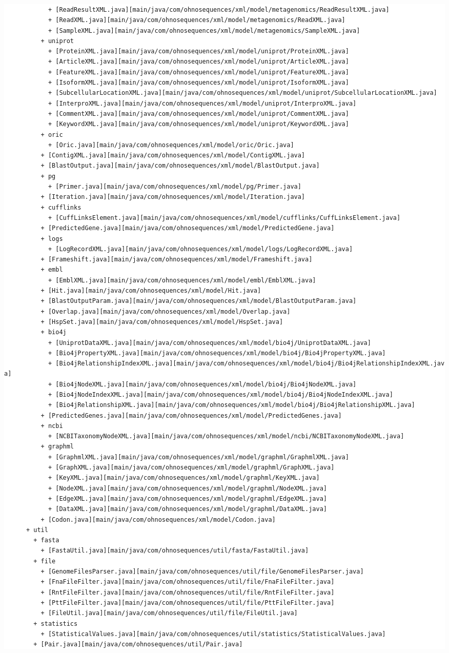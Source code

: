                 + [ReadResultXML.java][main/java/com/ohnosequences/xml/model/metagenomics/ReadResultXML.java]
                + [ReadXML.java][main/java/com/ohnosequences/xml/model/metagenomics/ReadXML.java]
                + [SampleXML.java][main/java/com/ohnosequences/xml/model/metagenomics/SampleXML.java]
              + uniprot
                + [ProteinXML.java][main/java/com/ohnosequences/xml/model/uniprot/ProteinXML.java]
                + [ArticleXML.java][main/java/com/ohnosequences/xml/model/uniprot/ArticleXML.java]
                + [FeatureXML.java][main/java/com/ohnosequences/xml/model/uniprot/FeatureXML.java]
                + [IsoformXML.java][main/java/com/ohnosequences/xml/model/uniprot/IsoformXML.java]
                + [SubcellularLocationXML.java][main/java/com/ohnosequences/xml/model/uniprot/SubcellularLocationXML.java]
                + [InterproXML.java][main/java/com/ohnosequences/xml/model/uniprot/InterproXML.java]
                + [CommentXML.java][main/java/com/ohnosequences/xml/model/uniprot/CommentXML.java]
                + [KeywordXML.java][main/java/com/ohnosequences/xml/model/uniprot/KeywordXML.java]
              + oric
                + [Oric.java][main/java/com/ohnosequences/xml/model/oric/Oric.java]
              + [ContigXML.java][main/java/com/ohnosequences/xml/model/ContigXML.java]
              + [BlastOutput.java][main/java/com/ohnosequences/xml/model/BlastOutput.java]
              + pg
                + [Primer.java][main/java/com/ohnosequences/xml/model/pg/Primer.java]
              + [Iteration.java][main/java/com/ohnosequences/xml/model/Iteration.java]
              + cufflinks
                + [CuffLinksElement.java][main/java/com/ohnosequences/xml/model/cufflinks/CuffLinksElement.java]
              + [PredictedGene.java][main/java/com/ohnosequences/xml/model/PredictedGene.java]
              + logs
                + [LogRecordXML.java][main/java/com/ohnosequences/xml/model/logs/LogRecordXML.java]
              + [Frameshift.java][main/java/com/ohnosequences/xml/model/Frameshift.java]
              + embl
                + [EmblXML.java][main/java/com/ohnosequences/xml/model/embl/EmblXML.java]
              + [Hit.java][main/java/com/ohnosequences/xml/model/Hit.java]
              + [BlastOutputParam.java][main/java/com/ohnosequences/xml/model/BlastOutputParam.java]
              + [Overlap.java][main/java/com/ohnosequences/xml/model/Overlap.java]
              + [HspSet.java][main/java/com/ohnosequences/xml/model/HspSet.java]
              + bio4j
                + [UniprotDataXML.java][main/java/com/ohnosequences/xml/model/bio4j/UniprotDataXML.java]
                + [Bio4jPropertyXML.java][main/java/com/ohnosequences/xml/model/bio4j/Bio4jPropertyXML.java]
                + [Bio4jRelationshipIndexXML.java][main/java/com/ohnosequences/xml/model/bio4j/Bio4jRelationshipIndexXML.java]
                + [Bio4jNodeXML.java][main/java/com/ohnosequences/xml/model/bio4j/Bio4jNodeXML.java]
                + [Bio4jNodeIndexXML.java][main/java/com/ohnosequences/xml/model/bio4j/Bio4jNodeIndexXML.java]
                + [Bio4jRelationshipXML.java][main/java/com/ohnosequences/xml/model/bio4j/Bio4jRelationshipXML.java]
              + [PredictedGenes.java][main/java/com/ohnosequences/xml/model/PredictedGenes.java]
              + ncbi
                + [NCBITaxonomyNodeXML.java][main/java/com/ohnosequences/xml/model/ncbi/NCBITaxonomyNodeXML.java]
              + graphml
                + [GraphmlXML.java][main/java/com/ohnosequences/xml/model/graphml/GraphmlXML.java]
                + [GraphXML.java][main/java/com/ohnosequences/xml/model/graphml/GraphXML.java]
                + [KeyXML.java][main/java/com/ohnosequences/xml/model/graphml/KeyXML.java]
                + [NodeXML.java][main/java/com/ohnosequences/xml/model/graphml/NodeXML.java]
                + [EdgeXML.java][main/java/com/ohnosequences/xml/model/graphml/EdgeXML.java]
                + [DataXML.java][main/java/com/ohnosequences/xml/model/graphml/DataXML.java]
              + [Codon.java][main/java/com/ohnosequences/xml/model/Codon.java]
          + util
            + fasta
              + [FastaUtil.java][main/java/com/ohnosequences/util/fasta/FastaUtil.java]
            + file
              + [GenomeFilesParser.java][main/java/com/ohnosequences/util/file/GenomeFilesParser.java]
              + [FnaFileFilter.java][main/java/com/ohnosequences/util/file/FnaFileFilter.java]
              + [RntFileFilter.java][main/java/com/ohnosequences/util/file/RntFileFilter.java]
              + [PttFileFilter.java][main/java/com/ohnosequences/util/file/PttFileFilter.java]
              + [FileUtil.java][main/java/com/ohnosequences/util/file/FileUtil.java]
            + statistics
              + [StatisticalValues.java][main/java/com/ohnosequences/util/statistics/StatisticalValues.java]
            + [Pair.java][main/java/com/ohnosequences/util/Pair.java]

[main/java/com/era7/era7xmlapi/util/XMLUtil.java]: ../era7xmlapi/util/XMLUtil.java.md
[main/java/com/era7/era7xmlapi/model/NameSpace.java]: ../era7xmlapi/model/NameSpace.java.md
[main/java/com/era7/era7xmlapi/model/XMLElement.java]: ../era7xmlapi/model/XMLElement.java.md
[main/java/com/era7/era7xmlapi/model/XMLElementException.java]: ../era7xmlapi/model/XMLElementException.java.md
[main/java/com/era7/era7xmlapi/model/XMLAttribute.java]: ../era7xmlapi/model/XMLAttribute.java.md
[main/java/com/era7/era7xmlapi/model/package-info.java]: ../era7xmlapi/model/package-info.java.md
[main/java/com/era7/era7xmlapi/interfaces/IAttribute.java]: ../era7xmlapi/interfaces/IAttribute.java.md
[main/java/com/era7/era7xmlapi/interfaces/IElement.java]: ../era7xmlapi/interfaces/IElement.java.md
[main/java/com/era7/era7xmlapi/interfaces/IXmlThing.java]: ../era7xmlapi/interfaces/IXmlThing.java.md
[main/java/com/era7/era7xmlapi/interfaces/INameSpace.java]: ../era7xmlapi/interfaces/INameSpace.java.md
[main/java/com/era7/era7xmlapi/interfaces/package-info.java]: ../era7xmlapi/interfaces/package-info.java.md
[main/java/com/era7/bioinfo/bioinfoaws/util/AvailabilityZones.java]: ../bioinfo/bioinfoaws/util/AvailabilityZones.java.md
[main/java/com/era7/bioinfo/bioinfoaws/util/CredentialsRetriever.java]: ../bioinfo/bioinfoaws/util/CredentialsRetriever.java.md
[main/java/com/era7/bioinfo/bioinfoaws/util/Endpoints.java]: ../bioinfo/bioinfoaws/util/Endpoints.java.md
[main/java/com/era7/bioinfo/bioinfoaws/util/InstanceTypes.java]: ../bioinfo/bioinfoaws/util/InstanceTypes.java.md
[main/java/com/era7/bioinfo/bioinfoaws/util/AMITypes.java]: ../bioinfo/bioinfoaws/util/AMITypes.java.md
[main/java/com/era7/bioinfo/bioinfoaws/s3/S3FileUploader.java]: ../bioinfo/bioinfoaws/s3/S3FileUploader.java.md
[main/java/com/era7/bioinfo/bioinfoaws/s3/S3FileDownloader.java]: ../bioinfo/bioinfoaws/s3/S3FileDownloader.java.md
[main/java/com/era7/bioinfo/bioinfoaws/ec2/SpotUtil.java]: ../bioinfo/bioinfoaws/ec2/SpotUtil.java.md
[main/java/com/era7/bioinfo/bioinfoaws/ec2/InstanceUtil.java]: ../bioinfo/bioinfoaws/ec2/InstanceUtil.java.md
[main/java/com/era7/bioinfo/bioinfoneo4j/Neo4jManager.java]: ../bioinfo/bioinfoneo4j/Neo4jManager.java.md
[main/java/com/era7/bioinfo/bioinfoneo4j/BasicRelationship.java]: ../bioinfo/bioinfoneo4j/BasicRelationship.java.md
[main/java/com/era7/bioinfo/bioinfoneo4j/BasicEntity.java]: ../bioinfo/bioinfoneo4j/BasicEntity.java.md
[main/java/com/era7/bioinfo/bioinfoutil/fasta/FastaUtil.java]: ../bioinfo/bioinfoutil/fasta/FastaUtil.java.md
[main/java/com/era7/bioinfo/bioinfoutil/file/GenomeFilesParser.java]: ../bioinfo/bioinfoutil/file/GenomeFilesParser.java.md
[main/java/com/era7/bioinfo/bioinfoutil/file/FnaFileFilter.java]: ../bioinfo/bioinfoutil/file/FnaFileFilter.java.md
[main/java/com/era7/bioinfo/bioinfoutil/file/RntFileFilter.java]: ../bioinfo/bioinfoutil/file/RntFileFilter.java.md
[main/java/com/era7/bioinfo/bioinfoutil/file/PttFileFilter.java]: ../bioinfo/bioinfoutil/file/PttFileFilter.java.md
[main/java/com/era7/bioinfo/bioinfoutil/file/FileUtil.java]: ../bioinfo/bioinfoutil/file/FileUtil.java.md
[main/java/com/era7/bioinfo/bioinfoutil/statistics/StatisticalValues.java]: ../bioinfo/bioinfoutil/statistics/StatisticalValues.java.md
[main/java/com/era7/bioinfo/bioinfoutil/Pair.java]: ../bioinfo/bioinfoutil/Pair.java.md
[main/java/com/era7/bioinfo/bioinfoutil/pal/PalindromicityAnalyzer.java]: ../bioinfo/bioinfoutil/pal/PalindromicityAnalyzer.java.md
[main/java/com/era7/bioinfo/bioinfoutil/Entry.java]: ../bioinfo/bioinfoutil/Entry.java.md
[main/java/com/era7/bioinfo/bioinfoutil/go/GOExporter.java]: ../bioinfo/bioinfoutil/go/GOExporter.java.md
[main/java/com/era7/bioinfo/bioinfoutil/uniprot/UniprotProteinRetreiver.java]: ../bioinfo/bioinfoutil/uniprot/UniprotProteinRetreiver.java.md
[main/java/com/era7/bioinfo/bioinfoutil/oric/OricDataRetriever.java]: ../bioinfo/bioinfoutil/oric/OricDataRetriever.java.md
[main/java/com/era7/bioinfo/bioinfoutil/blast/BlastSubset.java]: ../bioinfo/bioinfoutil/blast/BlastSubset.java.md
[main/java/com/era7/bioinfo/bioinfoutil/blast/BlastExporter.java]: ../bioinfo/bioinfoutil/blast/BlastExporter.java.md
[main/java/com/era7/bioinfo/bioinfoutil/model/PalindromicityResult.java]: ../bioinfo/bioinfoutil/model/PalindromicityResult.java.md
[main/java/com/era7/bioinfo/bioinfoutil/model/Intergenic.java]: ../bioinfo/bioinfoutil/model/Intergenic.java.md
[main/java/com/era7/bioinfo/bioinfoutil/model/Feature.java]: ../bioinfo/bioinfoutil/model/Feature.java.md
[main/java/com/era7/bioinfo/bioinfoutil/genbank/GBCommon.java]: ../bioinfo/bioinfoutil/genbank/GBCommon.java.md
[main/java/com/era7/bioinfo/bioinfoutil/CodonUtil.java]: ../bioinfo/bioinfoutil/CodonUtil.java.md
[main/java/com/era7/bioinfo/bioinfoutil/security/MD5.java]: ../bioinfo/bioinfoutil/security/MD5.java.md
[main/java/com/era7/bioinfo/bioinfoutil/Executable.java]: ../bioinfo/bioinfoutil/Executable.java.md
[main/java/com/era7/bioinfo/bioinfoutil/ExecuteFromFile.java]: ../bioinfo/bioinfoutil/ExecuteFromFile.java.md
[main/java/com/era7/bioinfo/bioinfoutil/seq/SeqUtil.java]: ../bioinfo/bioinfoutil/seq/SeqUtil.java.md
[main/java/com/era7/bioinfo/bioinfoutil/BitOperations.java]: ../bioinfo/bioinfoutil/BitOperations.java.md
[main/java/com/era7/bioinfo/bioinfoutil/ncbi/TaxonomyLoader.java]: ../bioinfo/bioinfoutil/ncbi/TaxonomyLoader.java.md
[main/java/com/era7/bioinfo/bioinfoutil/gephi/GephiExporter.java]: ../bioinfo/bioinfoutil/gephi/GephiExporter.java.md
[main/java/com/era7/bioinfo/bioinfoutil/gephi/GexfToDotExpoerter.java]: ../bioinfo/bioinfoutil/gephi/GexfToDotExpoerter.java.md
[main/java/com/era7/bioinfoxml/gexf/GraphXML.java]: gexf/GraphXML.java.md
[main/java/com/era7/bioinfoxml/gexf/viz/VizSizeXML.java]: gexf/viz/VizSizeXML.java.md
[main/java/com/era7/bioinfoxml/gexf/viz/VizPositionXML.java]: gexf/viz/VizPositionXML.java.md
[main/java/com/era7/bioinfoxml/gexf/viz/VizColorXML.java]: gexf/viz/VizColorXML.java.md
[main/java/com/era7/bioinfoxml/gexf/GexfXML.java]: gexf/GexfXML.java.md
[main/java/com/era7/bioinfoxml/gexf/NodeXML.java]: gexf/NodeXML.java.md
[main/java/com/era7/bioinfoxml/gexf/SpellXML.java]: gexf/SpellXML.java.md
[main/java/com/era7/bioinfoxml/gexf/EdgeXML.java]: gexf/EdgeXML.java.md
[main/java/com/era7/bioinfoxml/gexf/NodesXML.java]: gexf/NodesXML.java.md
[main/java/com/era7/bioinfoxml/gexf/AttributeXML.java]: gexf/AttributeXML.java.md
[main/java/com/era7/bioinfoxml/gexf/AttValuesXML.java]: gexf/AttValuesXML.java.md
[main/java/com/era7/bioinfoxml/gexf/AttValueXML.java]: gexf/AttValueXML.java.md
[main/java/com/era7/bioinfoxml/gexf/EdgesXML.java]: gexf/EdgesXML.java.md
[main/java/com/era7/bioinfoxml/gexf/SpellsXML.java]: gexf/SpellsXML.java.md
[main/java/com/era7/bioinfoxml/gexf/AttributesXML.java]: gexf/AttributesXML.java.md
[main/java/com/era7/bioinfoxml/pal/PalindromicityResultXML.java]: pal/PalindromicityResultXML.java.md
[main/java/com/era7/bioinfoxml/Annotation.java]: Annotation.java.md
[main/java/com/era7/bioinfoxml/PredictedRna.java]: PredictedRna.java.md
[main/java/com/era7/bioinfoxml/mg7/MG7DataXML.java]: mg7/MG7DataXML.java.md
[main/java/com/era7/bioinfoxml/mg7/ReadResultXML.java]: mg7/ReadResultXML.java.md
[main/java/com/era7/bioinfoxml/mg7/SampleXML.java]: mg7/SampleXML.java.md
[main/java/com/era7/bioinfoxml/PredictedRnas.java]: PredictedRnas.java.md
[main/java/com/era7/bioinfoxml/genome/feature/MisRNA.java]: genome/feature/MisRNA.java.md
[main/java/com/era7/bioinfoxml/genome/feature/RRNA.java]: genome/feature/RRNA.java.md
[main/java/com/era7/bioinfoxml/genome/feature/Intergenic.java]: genome/feature/Intergenic.java.md
[main/java/com/era7/bioinfoxml/genome/feature/Feature.java]: genome/feature/Feature.java.md
[main/java/com/era7/bioinfoxml/genome/feature/ORF.java]: genome/feature/ORF.java.md
[main/java/com/era7/bioinfoxml/genome/feature/TRNA.java]: genome/feature/TRNA.java.md
[main/java/com/era7/bioinfoxml/genome/feature/RNA.java]: genome/feature/RNA.java.md
[main/java/com/era7/bioinfoxml/genome/GenomeElement.java]: genome/GenomeElement.java.md
[main/java/com/era7/bioinfoxml/wip/WipPosition.java]: wip/WipPosition.java.md
[main/java/com/era7/bioinfoxml/wip/WipResult.java]: wip/WipResult.java.md
[main/java/com/era7/bioinfoxml/wip/Region.java]: wip/Region.java.md
[main/java/com/era7/bioinfoxml/Hsp.java]: Hsp.java.md
[main/java/com/era7/bioinfoxml/Gap.java]: Gap.java.md
[main/java/com/era7/bioinfoxml/MetagenomicsDataXML.java]: MetagenomicsDataXML.java.md
[main/java/com/era7/bioinfoxml/gb/GenBankXML.java]: gb/GenBankXML.java.md
[main/java/com/era7/bioinfoxml/go/GOSlimXML.java]: go/GOSlimXML.java.md
[main/java/com/era7/bioinfoxml/go/SlimSetXML.java]: go/SlimSetXML.java.md
[main/java/com/era7/bioinfoxml/go/GoTermXML.java]: go/GoTermXML.java.md
[main/java/com/era7/bioinfoxml/go/GoAnnotationXML.java]: go/GoAnnotationXML.java.md
[main/java/com/era7/bioinfoxml/util/XMLWrapperClassCreator.java]: util/XMLWrapperClassCreator.java.md
[main/java/com/era7/bioinfoxml/util/Execution.java]: util/Execution.java.md
[main/java/com/era7/bioinfoxml/util/Error.java]: util/Error.java.md
[main/java/com/era7/bioinfoxml/util/XMLWrapperClass.java]: util/XMLWrapperClass.java.md
[main/java/com/era7/bioinfoxml/util/FlexXMLWrapperClassCreator.java]: util/FlexXMLWrapperClassCreator.java.md
[main/java/com/era7/bioinfoxml/util/Arguments.java]: util/Arguments.java.md
[main/java/com/era7/bioinfoxml/util/ScheduledExecutions.java]: util/ScheduledExecutions.java.md
[main/java/com/era7/bioinfoxml/util/Argument.java]: util/Argument.java.md
[main/java/com/era7/bioinfoxml/metagenomics/ReadResultXML.java]: metagenomics/ReadResultXML.java.md
[main/java/com/era7/bioinfoxml/metagenomics/ReadXML.java]: metagenomics/ReadXML.java.md
[main/java/com/era7/bioinfoxml/metagenomics/SampleXML.java]: metagenomics/SampleXML.java.md
[main/java/com/era7/bioinfoxml/uniprot/ProteinXML.java]: uniprot/ProteinXML.java.md
[main/java/com/era7/bioinfoxml/uniprot/ArticleXML.java]: uniprot/ArticleXML.java.md
[main/java/com/era7/bioinfoxml/uniprot/FeatureXML.java]: uniprot/FeatureXML.java.md
[main/java/com/era7/bioinfoxml/uniprot/IsoformXML.java]: uniprot/IsoformXML.java.md
[main/java/com/era7/bioinfoxml/uniprot/SubcellularLocationXML.java]: uniprot/SubcellularLocationXML.java.md
[main/java/com/era7/bioinfoxml/uniprot/InterproXML.java]: uniprot/InterproXML.java.md
[main/java/com/era7/bioinfoxml/uniprot/CommentXML.java]: uniprot/CommentXML.java.md
[main/java/com/era7/bioinfoxml/uniprot/KeywordXML.java]: uniprot/KeywordXML.java.md
[main/java/com/era7/bioinfoxml/oric/Oric.java]: oric/Oric.java.md
[main/java/com/era7/bioinfoxml/ContigXML.java]: ContigXML.java.md
[main/java/com/era7/bioinfoxml/BlastOutput.java]: BlastOutput.java.md
[main/java/com/era7/bioinfoxml/pg/Primer.java]: pg/Primer.java.md
[main/java/com/era7/bioinfoxml/Iteration.java]: Iteration.java.md
[main/java/com/era7/bioinfoxml/cufflinks/CuffLinksElement.java]: cufflinks/CuffLinksElement.java.md
[main/java/com/era7/bioinfoxml/PredictedGene.java]: PredictedGene.java.md
[main/java/com/era7/bioinfoxml/logs/LogRecordXML.java]: logs/LogRecordXML.java.md
[main/java/com/era7/bioinfoxml/Frameshift.java]: Frameshift.java.md
[main/java/com/era7/bioinfoxml/embl/EmblXML.java]: embl/EmblXML.java.md
[main/java/com/era7/bioinfoxml/Hit.java]: Hit.java.md
[main/java/com/era7/bioinfoxml/BlastOutputParam.java]: BlastOutputParam.java.md
[main/java/com/era7/bioinfoxml/Overlap.java]: Overlap.java.md
[main/java/com/era7/bioinfoxml/HspSet.java]: HspSet.java.md
[main/java/com/era7/bioinfoxml/bio4j/UniprotDataXML.java]: bio4j/UniprotDataXML.java.md
[main/java/com/era7/bioinfoxml/bio4j/Bio4jPropertyXML.java]: bio4j/Bio4jPropertyXML.java.md
[main/java/com/era7/bioinfoxml/bio4j/Bio4jRelationshipIndexXML.java]: bio4j/Bio4jRelationshipIndexXML.java.md
[main/java/com/era7/bioinfoxml/bio4j/Bio4jNodeXML.java]: bio4j/Bio4jNodeXML.java.md
[main/java/com/era7/bioinfoxml/bio4j/Bio4jNodeIndexXML.java]: bio4j/Bio4jNodeIndexXML.java.md
[main/java/com/era7/bioinfoxml/bio4j/Bio4jRelationshipXML.java]: bio4j/Bio4jRelationshipXML.java.md
[main/java/com/era7/bioinfoxml/PredictedGenes.java]: PredictedGenes.java.md
[main/java/com/era7/bioinfoxml/ncbi/NCBITaxonomyNodeXML.java]: ncbi/NCBITaxonomyNodeXML.java.md
[main/java/com/era7/bioinfoxml/graphml/GraphmlXML.java]: graphml/GraphmlXML.java.md
[main/java/com/era7/bioinfoxml/graphml/GraphXML.java]: graphml/GraphXML.java.md
[main/java/com/era7/bioinfoxml/graphml/KeyXML.java]: graphml/KeyXML.java.md
[main/java/com/era7/bioinfoxml/graphml/NodeXML.java]: graphml/NodeXML.java.md
[main/java/com/era7/bioinfoxml/graphml/EdgeXML.java]: graphml/EdgeXML.java.md
[main/java/com/era7/bioinfoxml/graphml/DataXML.java]: graphml/DataXML.java.md
[main/java/com/era7/bioinfoxml/Codon.java]: Codon.java.md
[main/java/com/ohnosequences/xml/api/util/XMLUtil.java]: ../../ohnosequences/xml/api/util/XMLUtil.java.md
[main/java/com/ohnosequences/xml/api/model/NameSpace.java]: ../../ohnosequences/xml/api/model/NameSpace.java.md
[main/java/com/ohnosequences/xml/api/model/XMLElement.java]: ../../ohnosequences/xml/api/model/XMLElement.java.md
[main/java/com/ohnosequences/xml/api/model/XMLElementException.java]: ../../ohnosequences/xml/api/model/XMLElementException.java.md
[main/java/com/ohnosequences/xml/api/model/XMLAttribute.java]: ../../ohnosequences/xml/api/model/XMLAttribute.java.md
[main/java/com/ohnosequences/xml/api/model/package-info.java]: ../../ohnosequences/xml/api/model/package-info.java.md
[main/java/com/ohnosequences/xml/api/interfaces/IAttribute.java]: ../../ohnosequences/xml/api/interfaces/IAttribute.java.md
[main/java/com/ohnosequences/xml/api/interfaces/IElement.java]: ../../ohnosequences/xml/api/interfaces/IElement.java.md
[main/java/com/ohnosequences/xml/api/interfaces/IXmlThing.java]: ../../ohnosequences/xml/api/interfaces/IXmlThing.java.md
[main/java/com/ohnosequences/xml/api/interfaces/INameSpace.java]: ../../ohnosequences/xml/api/interfaces/INameSpace.java.md
[main/java/com/ohnosequences/xml/api/interfaces/package-info.java]: ../../ohnosequences/xml/api/interfaces/package-info.java.md
[main/java/com/ohnosequences/xml/model/gexf/GraphXML.java]: ../../ohnosequences/xml/model/gexf/GraphXML.java.md
[main/java/com/ohnosequences/xml/model/gexf/viz/VizSizeXML.java]: ../../ohnosequences/xml/model/gexf/viz/VizSizeXML.java.md
[main/java/com/ohnosequences/xml/model/gexf/viz/VizPositionXML.java]: ../../ohnosequences/xml/model/gexf/viz/VizPositionXML.java.md
[main/java/com/ohnosequences/xml/model/gexf/viz/VizColorXML.java]: ../../ohnosequences/xml/model/gexf/viz/VizColorXML.java.md
[main/java/com/ohnosequences/xml/model/gexf/GexfXML.java]: ../../ohnosequences/xml/model/gexf/GexfXML.java.md
[main/java/com/ohnosequences/xml/model/gexf/NodeXML.java]: ../../ohnosequences/xml/model/gexf/NodeXML.java.md
[main/java/com/ohnosequences/xml/model/gexf/SpellXML.java]: ../../ohnosequences/xml/model/gexf/SpellXML.java.md
[main/java/com/ohnosequences/xml/model/gexf/EdgeXML.java]: ../../ohnosequences/xml/model/gexf/EdgeXML.java.md
[main/java/com/ohnosequences/xml/model/gexf/NodesXML.java]: ../../ohnosequences/xml/model/gexf/NodesXML.java.md
[main/java/com/ohnosequences/xml/model/gexf/AttributeXML.java]: ../../ohnosequences/xml/model/gexf/AttributeXML.java.md
[main/java/com/ohnosequences/xml/model/gexf/AttValuesXML.java]: ../../ohnosequences/xml/model/gexf/AttValuesXML.java.md
[main/java/com/ohnosequences/xml/model/gexf/AttValueXML.java]: ../../ohnosequences/xml/model/gexf/AttValueXML.java.md
[main/java/com/ohnosequences/xml/model/gexf/EdgesXML.java]: ../../ohnosequences/xml/model/gexf/EdgesXML.java.md
[main/java/com/ohnosequences/xml/model/gexf/SpellsXML.java]: ../../ohnosequences/xml/model/gexf/SpellsXML.java.md
[main/java/com/ohnosequences/xml/model/gexf/AttributesXML.java]: ../../ohnosequences/xml/model/gexf/AttributesXML.java.md
[main/java/com/ohnosequences/xml/model/pal/PalindromicityResultXML.java]: ../../ohnosequences/xml/model/pal/PalindromicityResultXML.java.md
[main/java/com/ohnosequences/xml/model/Annotation.java]: ../../ohnosequences/xml/model/Annotation.java.md
[main/java/com/ohnosequences/xml/model/PredictedRna.java]: ../../ohnosequences/xml/model/PredictedRna.java.md
[main/java/com/ohnosequences/xml/model/mg7/MG7DataXML.java]: ../../ohnosequences/xml/model/mg7/MG7DataXML.java.md
[main/java/com/ohnosequences/xml/model/mg7/ReadResultXML.java]: ../../ohnosequences/xml/model/mg7/ReadResultXML.java.md
[main/java/com/ohnosequences/xml/model/mg7/SampleXML.java]: ../../ohnosequences/xml/model/mg7/SampleXML.java.md
[main/java/com/ohnosequences/xml/model/PredictedRnas.java]: ../../ohnosequences/xml/model/PredictedRnas.java.md
[main/java/com/ohnosequences/xml/model/genome/feature/MisRNA.java]: ../../ohnosequences/xml/model/genome/feature/MisRNA.java.md
[main/java/com/ohnosequences/xml/model/genome/feature/RRNA.java]: ../../ohnosequences/xml/model/genome/feature/RRNA.java.md
[main/java/com/ohnosequences/xml/model/genome/feature/Intergenic.java]: ../../ohnosequences/xml/model/genome/feature/Intergenic.java.md
[main/java/com/ohnosequences/xml/model/genome/feature/Feature.java]: ../../ohnosequences/xml/model/genome/feature/Feature.java.md
[main/java/com/ohnosequences/xml/model/genome/feature/ORF.java]: ../../ohnosequences/xml/model/genome/feature/ORF.java.md
[main/java/com/ohnosequences/xml/model/genome/feature/TRNA.java]: ../../ohnosequences/xml/model/genome/feature/TRNA.java.md
[main/java/com/ohnosequences/xml/model/genome/feature/RNA.java]: ../../ohnosequences/xml/model/genome/feature/RNA.java.md
[main/java/com/ohnosequences/xml/model/genome/GenomeElement.java]: ../../ohnosequences/xml/model/genome/GenomeElement.java.md
[main/java/com/ohnosequences/xml/model/wip/WipPosition.java]: ../../ohnosequences/xml/model/wip/WipPosition.java.md
[main/java/com/ohnosequences/xml/model/wip/WipResult.java]: ../../ohnosequences/xml/model/wip/WipResult.java.md
[main/java/com/ohnosequences/xml/model/wip/Region.java]: ../../ohnosequences/xml/model/wip/Region.java.md
[main/java/com/ohnosequences/xml/model/Hsp.java]: ../../ohnosequences/xml/model/Hsp.java.md
[main/java/com/ohnosequences/xml/model/Gap.java]: ../../ohnosequences/xml/model/Gap.java.md
[main/java/com/ohnosequences/xml/model/MetagenomicsDataXML.java]: ../../ohnosequences/xml/model/MetagenomicsDataXML.java.md
[main/java/com/ohnosequences/xml/model/gb/GenBankXML.java]: ../../ohnosequences/xml/model/gb/GenBankXML.java.md
[main/java/com/ohnosequences/xml/model/go/GOSlimXML.java]: ../../ohnosequences/xml/model/go/GOSlimXML.java.md
[main/java/com/ohnosequences/xml/model/go/SlimSetXML.java]: ../../ohnosequences/xml/model/go/SlimSetXML.java.md
[main/java/com/ohnosequences/xml/model/go/GoTermXML.java]: ../../ohnosequences/xml/model/go/GoTermXML.java.md
[main/java/com/ohnosequences/xml/model/go/GoAnnotationXML.java]: ../../ohnosequences/xml/model/go/GoAnnotationXML.java.md
[main/java/com/ohnosequences/xml/model/util/XMLWrapperClassCreator.java]: ../../ohnosequences/xml/model/util/XMLWrapperClassCreator.java.md
[main/java/com/ohnosequences/xml/model/util/Execution.java]: ../../ohnosequences/xml/model/util/Execution.java.md
[main/java/com/ohnosequences/xml/model/util/Error.java]: ../../ohnosequences/xml/model/util/Error.java.md
[main/java/com/ohnosequences/xml/model/util/XMLWrapperClass.java]: ../../ohnosequences/xml/model/util/XMLWrapperClass.java.md
[main/java/com/ohnosequences/xml/model/util/FlexXMLWrapperClassCreator.java]: ../../ohnosequences/xml/model/util/FlexXMLWrapperClassCreator.java.md
[main/java/com/ohnosequences/xml/model/util/Arguments.java]: ../../ohnosequences/xml/model/util/Arguments.java.md
[main/java/com/ohnosequences/xml/model/util/ScheduledExecutions.java]: ../../ohnosequences/xml/model/util/ScheduledExecutions.java.md
[main/java/com/ohnosequences/xml/model/util/Argument.java]: ../../ohnosequences/xml/model/util/Argument.java.md
[main/java/com/ohnosequences/xml/model/metagenomics/ReadResultXML.java]: ../../ohnosequences/xml/model/metagenomics/ReadResultXML.java.md
[main/java/com/ohnosequences/xml/model/metagenomics/ReadXML.java]: ../../ohnosequences/xml/model/metagenomics/ReadXML.java.md
[main/java/com/ohnosequences/xml/model/metagenomics/SampleXML.java]: ../../ohnosequences/xml/model/metagenomics/SampleXML.java.md
[main/java/com/ohnosequences/xml/model/uniprot/ProteinXML.java]: ../../ohnosequences/xml/model/uniprot/ProteinXML.java.md
[main/java/com/ohnosequences/xml/model/uniprot/ArticleXML.java]: ../../ohnosequences/xml/model/uniprot/ArticleXML.java.md
[main/java/com/ohnosequences/xml/model/uniprot/FeatureXML.java]: ../../ohnosequences/xml/model/uniprot/FeatureXML.java.md
[main/java/com/ohnosequences/xml/model/uniprot/IsoformXML.java]: ../../ohnosequences/xml/model/uniprot/IsoformXML.java.md
[main/java/com/ohnosequences/xml/model/uniprot/SubcellularLocationXML.java]: ../../ohnosequences/xml/model/uniprot/SubcellularLocationXML.java.md
[main/java/com/ohnosequences/xml/model/uniprot/InterproXML.java]: ../../ohnosequences/xml/model/uniprot/InterproXML.java.md
[main/java/com/ohnosequences/xml/model/uniprot/CommentXML.java]: ../../ohnosequences/xml/model/uniprot/CommentXML.java.md
[main/java/com/ohnosequences/xml/model/uniprot/KeywordXML.java]: ../../ohnosequences/xml/model/uniprot/KeywordXML.java.md
[main/java/com/ohnosequences/xml/model/oric/Oric.java]: ../../ohnosequences/xml/model/oric/Oric.java.md
[main/java/com/ohnosequences/xml/model/ContigXML.java]: ../../ohnosequences/xml/model/ContigXML.java.md
[main/java/com/ohnosequences/xml/model/BlastOutput.java]: ../../ohnosequences/xml/model/BlastOutput.java.md
[main/java/com/ohnosequences/xml/model/pg/Primer.java]: ../../ohnosequences/xml/model/pg/Primer.java.md
[main/java/com/ohnosequences/xml/model/Iteration.java]: ../../ohnosequences/xml/model/Iteration.java.md
[main/java/com/ohnosequences/xml/model/cufflinks/CuffLinksElement.java]: ../../ohnosequences/xml/model/cufflinks/CuffLinksElement.java.md
[main/java/com/ohnosequences/xml/model/PredictedGene.java]: ../../ohnosequences/xml/model/PredictedGene.java.md
[main/java/com/ohnosequences/xml/model/logs/LogRecordXML.java]: ../../ohnosequences/xml/model/logs/LogRecordXML.java.md
[main/java/com/ohnosequences/xml/model/Frameshift.java]: ../../ohnosequences/xml/model/Frameshift.java.md
[main/java/com/ohnosequences/xml/model/embl/EmblXML.java]: ../../ohnosequences/xml/model/embl/EmblXML.java.md
[main/java/com/ohnosequences/xml/model/Hit.java]: ../../ohnosequences/xml/model/Hit.java.md
[main/java/com/ohnosequences/xml/model/BlastOutputParam.java]: ../../ohnosequences/xml/model/BlastOutputParam.java.md
[main/java/com/ohnosequences/xml/model/Overlap.java]: ../../ohnosequences/xml/model/Overlap.java.md
[main/java/com/ohnosequences/xml/model/HspSet.java]: ../../ohnosequences/xml/model/HspSet.java.md
[main/java/com/ohnosequences/xml/model/bio4j/UniprotDataXML.java]: ../../ohnosequences/xml/model/bio4j/UniprotDataXML.java.md
[main/java/com/ohnosequences/xml/model/bio4j/Bio4jPropertyXML.java]: ../../ohnosequences/xml/model/bio4j/Bio4jPropertyXML.java.md
[main/java/com/ohnosequences/xml/model/bio4j/Bio4jRelationshipIndexXML.java]: ../../ohnosequences/xml/model/bio4j/Bio4jRelationshipIndexXML.java.md
[main/java/com/ohnosequences/xml/model/bio4j/Bio4jNodeXML.java]: ../../ohnosequences/xml/model/bio4j/Bio4jNodeXML.java.md
[main/java/com/ohnosequences/xml/model/bio4j/Bio4jNodeIndexXML.java]: ../../ohnosequences/xml/model/bio4j/Bio4jNodeIndexXML.java.md
[main/java/com/ohnosequences/xml/model/bio4j/Bio4jRelationshipXML.java]: ../../ohnosequences/xml/model/bio4j/Bio4jRelationshipXML.java.md
[main/java/com/ohnosequences/xml/model/PredictedGenes.java]: ../../ohnosequences/xml/model/PredictedGenes.java.md
[main/java/com/ohnosequences/xml/model/ncbi/NCBITaxonomyNodeXML.java]: ../../ohnosequences/xml/model/ncbi/NCBITaxonomyNodeXML.java.md
[main/java/com/ohnosequences/xml/model/graphml/GraphmlXML.java]: ../../ohnosequences/xml/model/graphml/GraphmlXML.java.md
[main/java/com/ohnosequences/xml/model/graphml/GraphXML.java]: ../../ohnosequences/xml/model/graphml/GraphXML.java.md
[main/java/com/ohnosequences/xml/model/graphml/KeyXML.java]: ../../ohnosequences/xml/model/graphml/KeyXML.java.md
[main/java/com/ohnosequences/xml/model/graphml/NodeXML.java]: ../../ohnosequences/xml/model/graphml/NodeXML.java.md
[main/java/com/ohnosequences/xml/model/graphml/EdgeXML.java]: ../../ohnosequences/xml/model/graphml/EdgeXML.java.md
[main/java/com/ohnosequences/xml/model/graphml/DataXML.java]: ../../ohnosequences/xml/model/graphml/DataXML.java.md
[main/java/com/ohnosequences/xml/model/Codon.java]: ../../ohnosequences/xml/model/Codon.java.md
[main/java/com/ohnosequences/util/fasta/FastaUtil.java]: ../../ohnosequences/util/fasta/FastaUtil.java.md
[main/java/com/ohnosequences/util/file/GenomeFilesParser.java]: ../../ohnosequences/util/file/GenomeFilesParser.java.md
[main/java/com/ohnosequences/util/file/FnaFileFilter.java]: ../../ohnosequences/util/file/FnaFileFilter.java.md
[main/java/com/ohnosequences/util/file/RntFileFilter.java]: ../../ohnosequences/util/file/RntFileFilter.java.md
[main/java/com/ohnosequences/util/file/PttFileFilter.java]: ../../ohnosequences/util/file/PttFileFilter.java.md
[main/java/com/ohnosequences/util/file/FileUtil.java]: ../../ohnosequences/util/file/FileUtil.java.md
[main/java/com/ohnosequences/util/statistics/StatisticalValues.java]: ../../ohnosequences/util/statistics/StatisticalValues.java.md
[main/java/com/ohnosequences/util/Pair.java]: ../../ohnosequences/util/Pair.java.md
[main/java/com/ohnosequences/util/pal/PalindromicityAnalyzer.java]: ../../ohnosequences/util/pal/PalindromicityAnalyzer.java.md
[main/java/com/ohnosequences/util/Entry.java]: ../../ohnosequences/util/Entry.java.md
[main/java/com/ohnosequences/util/go/GOExporter.java]: ../../ohnosequences/util/go/GOExporter.java.md
[main/java/com/ohnosequences/util/uniprot/UniprotProteinRetreiver.java]: ../../ohnosequences/util/uniprot/UniprotProteinRetreiver.java.md
[main/java/com/ohnosequences/util/oric/OricDataRetriever.java]: ../../ohnosequences/util/oric/OricDataRetriever.java.md
[main/java/com/ohnosequences/util/blast/BlastSubset.java]: ../../ohnosequences/util/blast/BlastSubset.java.md
[main/java/com/ohnosequences/util/blast/BlastExporter.java]: ../../ohnosequences/util/blast/BlastExporter.java.md
[main/java/com/ohnosequences/util/model/PalindromicityResult.java]: ../../ohnosequences/util/model/PalindromicityResult.java.md
[main/java/com/ohnosequences/util/model/Intergenic.java]: ../../ohnosequences/util/model/Intergenic.java.md
[main/java/com/ohnosequences/util/model/Feature.java]: ../../ohnosequences/util/model/Feature.java.md
[main/java/com/ohnosequences/util/genbank/GBCommon.java]: ../../ohnosequences/util/genbank/GBCommon.java.md
[main/java/com/ohnosequences/util/CodonUtil.java]: ../../ohnosequences/util/CodonUtil.java.md
[main/java/com/ohnosequences/util/security/MD5.java]: ../../ohnosequences/util/security/MD5.java.md
[main/java/com/ohnosequences/util/Executable.java]: ../../ohnosequences/util/Executable.java.md
[main/java/com/ohnosequences/util/ExecuteFromFile.java]: ../../ohnosequences/util/ExecuteFromFile.java.md
[main/java/com/ohnosequences/util/seq/SeqUtil.java]: ../../ohnosequences/util/seq/SeqUtil.java.md
[main/java/com/ohnosequences/util/BitOperations.java]: ../../ohnosequences/util/BitOperations.java.md
[main/java/com/ohnosequences/util/ncbi/TaxonomyLoader.java]: ../../ohnosequences/util/ncbi/TaxonomyLoader.java.md
[main/java/com/ohnosequences/util/gephi/GephiExporter.java]: ../../ohnosequences/util/gephi/GephiExporter.java.md
[main/java/com/ohnosequences/util/gephi/GexfToDotExporter.java]: ../../ohnosequences/util/gephi/GexfToDotExporter.java.md
[main/java/com/ohnosequences/aws/util/AvailabilityZones.java]: ../../ohnosequences/aws/util/AvailabilityZones.java.md
[main/java/com/ohnosequences/aws/util/CredentialsRetriever.java]: ../../ohnosequences/aws/util/CredentialsRetriever.java.md
[main/java/com/ohnosequences/aws/util/Endpoints.java]: ../../ohnosequences/aws/util/Endpoints.java.md
[main/java/com/ohnosequences/aws/util/InstanceTypes.java]: ../../ohnosequences/aws/util/InstanceTypes.java.md
[main/java/com/ohnosequences/aws/util/AMITypes.java]: ../../ohnosequences/aws/util/AMITypes.java.md
[main/java/com/ohnosequences/aws/s3/S3FileUploader.java]: ../../ohnosequences/aws/s3/S3FileUploader.java.md
[main/java/com/ohnosequences/aws/s3/S3FileDownloader.java]: ../../ohnosequences/aws/s3/S3FileDownloader.java.md
[main/java/com/ohnosequences/aws/ec2/SpotUtil.java]: ../../ohnosequences/aws/ec2/SpotUtil.java.md
[main/java/com/ohnosequences/aws/ec2/InstanceUtil.java]: ../../ohnosequences/aws/ec2/InstanceUtil.java.md